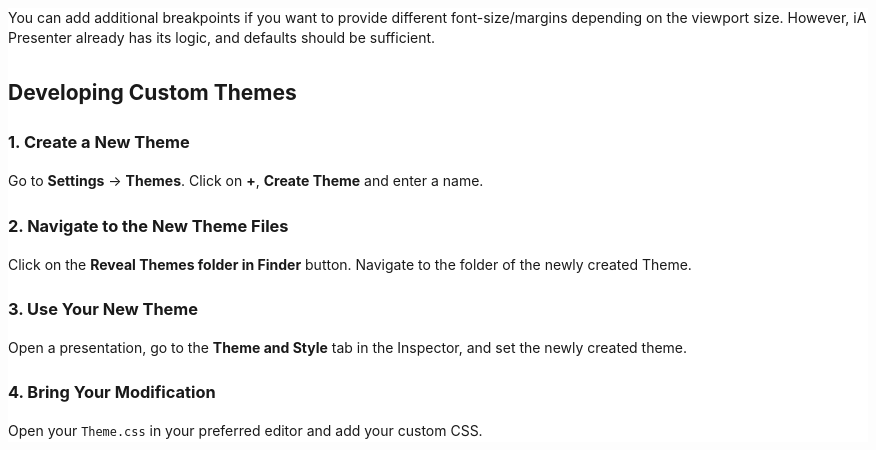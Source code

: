 You can add additional breakpoints if you want to provide different font-size/margins depending on the viewport size. However, iA Presenter already has its logic, and defaults should be sufficient.

## Developing Custom Themes

### 1. Create a New Theme

Go to **Settings** → **Themes**. Click on **+**, **Create Theme** and enter a name.

### 2. Navigate to the New Theme Files

Click on the **Reveal Themes folder in Finder** button. Navigate to the folder of the newly created Theme.

### 3. Use Your New Theme

Open a presentation, go to the **Theme and Style** tab in the Inspector, and set the newly created theme.

### 4. Bring Your Modification

Open your `Theme.css` in your preferred editor and add your custom CSS.
